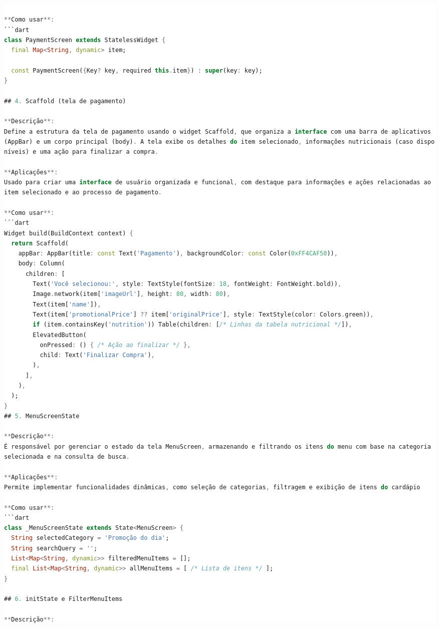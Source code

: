 ```dart

**Como usar**:
```dart
class PaymentScreen extends StatelessWidget {
  final Map<String, dynamic> item;

  const PaymentScreen({Key? key, required this.item}) : super(key: key);
}

## 4. Scaffold (tela de pagamento)

**Descrição**:
Define a estrutura da tela de pagamento usando o widget Scaffold, que organiza a interface com uma barra de aplicativos (AppBar) e um corpo principal (body). A tela exibe os detalhes do item selecionado, informações nutricionais (caso disponíveis) e uma ação para finalizar a compra.

**Aplicações**:
Usado para criar uma interface de usuário organizada e funcional, com destaque para informações e ações relacionadas ao item selecionado e ao processo de pagamento.

**Como usar**:
```dart
Widget build(BuildContext context) {
  return Scaffold(
    appBar: AppBar(title: const Text('Pagamento'), backgroundColor: const Color(0xFF4CAF50)),
    body: Column(
      children: [
        Text('Você selecionou:', style: TextStyle(fontSize: 18, fontWeight: FontWeight.bold)),
        Image.network(item['imageUrl'], height: 80, width: 80),
        Text(item['name']),
        Text(item['promotionalPrice'] ?? item['originalPrice'], style: TextStyle(color: Colors.green)),
        if (item.containsKey('nutrition')) Table(children: [/* Linhas da tabela nutricional */]),
        ElevatedButton(
          onPressed: () { /* Ação ao finalizar */ },
          child: Text('Finalizar Compra'),
        ),
      ],
    ),
  );
}
## 5. MenuScreenState

**Descrição**:
É responsável por gerenciar o estado da tela MenuScreen, armazenando e filtrando os itens do menu com base na categoria selecionada e na consulta de busca.

**Aplicações**:
Permite implementar funcionalidades dinâmicas, como seleção de categorias, filtragem e exibição de itens do cardápio

**Como usar**:
```dart
class _MenuScreenState extends State<MenuScreen> {
  String selectedCategory = 'Promoção do dia';
  String searchQuery = '';
  List<Map<String, dynamic>> filteredMenuItems = [];
  final List<Map<String, dynamic>> allMenuItems = [ /* Lista de itens */ ];
}

## 6. initState e FilterMenuItems

**Descrição**:
```